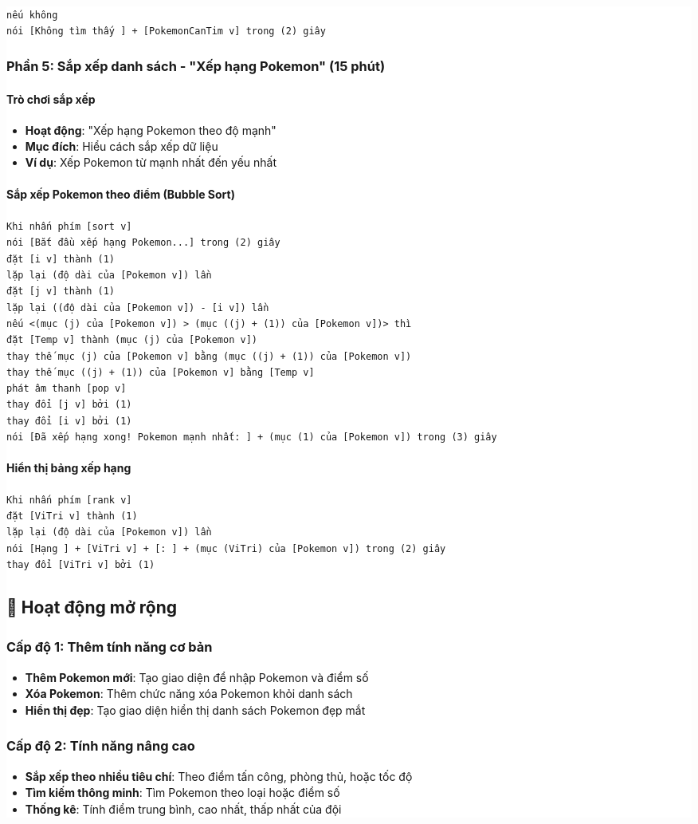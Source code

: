 ```scratch
nếu không
nói [Không tìm thấy ] + [PokemonCanTim v] trong (2) giây
```

### Phần 5: Sắp xếp danh sách - "Xếp hạng Pokemon" (15 phút)

#### Trò chơi sắp xếp
- **Hoạt động**: "Xếp hạng Pokemon theo độ mạnh"
- **Mục đích**: Hiểu cách sắp xếp dữ liệu
- **Ví dụ**: Xếp Pokemon từ mạnh nhất đến yếu nhất

#### Sắp xếp Pokemon theo điểm (Bubble Sort)
```scratch
Khi nhấn phím [sort v]
nói [Bắt đầu xếp hạng Pokemon...] trong (2) giây
đặt [i v] thành (1)
lặp lại (độ dài của [Pokemon v]) lần
đặt [j v] thành (1)
lặp lại ((độ dài của [Pokemon v]) - [i v]) lần
nếu <(mục (j) của [Pokemon v]) > (mục ((j) + (1)) của [Pokemon v])> thì
đặt [Temp v] thành (mục (j) của [Pokemon v])
thay thế mục (j) của [Pokemon v] bằng (mục ((j) + (1)) của [Pokemon v])
thay thế mục ((j) + (1)) của [Pokemon v] bằng [Temp v]
phát âm thanh [pop v]
thay đổi [j v] bởi (1)
thay đổi [i v] bởi (1)
nói [Đã xếp hạng xong! Pokemon mạnh nhất: ] + (mục (1) của [Pokemon v]) trong (3) giây
```

#### Hiển thị bảng xếp hạng
```scratch
Khi nhấn phím [rank v]
đặt [ViTri v] thành (1)
lặp lại (độ dài của [Pokemon v]) lần
nói [Hạng ] + [ViTri v] + [: ] + (mục (ViTri) của [Pokemon v]) trong (2) giây
thay đổi [ViTri v] bởi (1)
```

## 🎨 Hoạt động mở rộng

### Cấp độ 1: Thêm tính năng cơ bản
- **Thêm Pokemon mới**: Tạo giao diện để nhập Pokemon và điểm số
- **Xóa Pokemon**: Thêm chức năng xóa Pokemon khỏi danh sách
- **Hiển thị đẹp**: Tạo giao diện hiển thị danh sách Pokemon đẹp mắt

### Cấp độ 2: Tính năng nâng cao
- **Sắp xếp theo nhiều tiêu chí**: Theo điểm tấn công, phòng thủ, hoặc tốc độ
- **Tìm kiếm thông minh**: Tìm Pokemon theo loại hoặc điểm số
- **Thống kê**: Tính điểm trung bình, cao nhất, thấp nhất của đội
